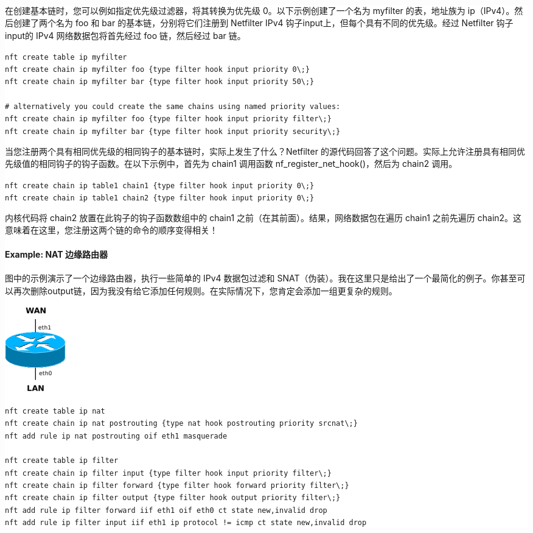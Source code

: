 在创建基本链时，您可以例如指定优先级过滤器，将其转换为优先级 0。以下示例创建了一个名为 myfilter 的表，地址族为 ip（IPv4）。然后创建了两个名为 foo 和 bar 的基本链，分别将它们注册到 Netfilter IPv4 钩子input上，但每个具有不同的优先级。经过 Netfilter 钩子input的 IPv4 网络数据包将首先经过 foo 链，然后经过 bar 链。
```
nft create table ip myfilter
nft create chain ip myfilter foo {type filter hook input priority 0\;}
nft create chain ip myfilter bar {type filter hook input priority 50\;}

# alternatively you could create the same chains using named priority values:
nft create chain ip myfilter foo {type filter hook input priority filter\;}
nft create chain ip myfilter bar {type filter hook input priority security\;}
```
当您注册两个具有相同优先级的相同钩子的基本链时，实际上发生了什么？Netfilter 的源代码回答了这个问题。实际上允许注册具有相同优先级值的相同钩子的钩子函数。在以下示例中，首先为 chain1 调用函数 nf_register_net_hook()，然后为 chain2 调用。
```
nft create chain ip table1 chain1 {type filter hook input priority 0\;}
nft create chain ip table1 chain2 {type filter hook input priority 0\;}
```
内核代码将 chain2 放置在此钩子的钩子函数数组中的 chain1 之前（在其前面）。结果，网络数据包在遍历 chain1 之前先遍历 chain2。这意味着在这里，您注册这两个链的命令的顺序变得相关！

#### Example: NAT 边缘路由器

图中的示例演示了一个边缘路由器，执行一些简单的 IPv4 数据包过滤和 SNAT（伪装）。我在这里只是给出了一个最简化的例子。你甚至可以再次删除output链，因为我没有给它添加任何规则。在实际情况下，您肯定会添加一组更复杂的规则。

![](../picture/33.jpg)
```
nft create table ip nat
nft create chain ip nat postrouting {type nat hook postrouting priority srcnat\;}
nft add rule ip nat postrouting oif eth1 masquerade

nft create table ip filter
nft create chain ip filter input {type filter hook input priority filter\;}
nft create chain ip filter forward {type filter hook forward priority filter\;}
nft create chain ip filter output {type filter hook output priority filter\;}
nft add rule ip filter forward iif eth1 oif eth0 ct state new,invalid drop
nft add rule ip filter input iif eth1 ip protocol != icmp ct state new,invalid drop
```